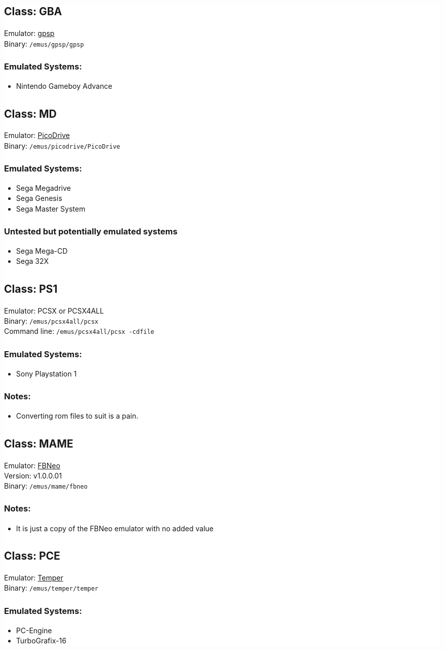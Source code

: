 

## Class: GBA
Emulator: [gpsp](https://gpsp-dev.blogspot.com/)  
Binary: ```/emus/gpsp/gpsp```  

### Emulated Systems:
* Nintendo Gameboy Advance



## Class: MD
Emulator: [PicoDrive](https://github.com/notaz/picodrive)  
Binary: ```/emus/picodrive/PicoDrive```  

### Emulated Systems:
* Sega Megadrive
* Sega Genesis
* Sega Master System
### Untested but potentially emulated systems
* Sega Mega-CD
* Sega 32X



## Class: PS1
Emulator: PCSX or PCSX4ALL  
Binary: ```/emus/pcsx4all/pcsx```  
Command line: ```/emus/pcsx4all/pcsx -cdfile```

### Emulated Systems:
* Sony Playstation 1

### Notes:
* Converting rom files to suit is a pain.



## Class: MAME
Emulator: [FBNeo](https://github.com/finalburnneo/FBNeo)  
Version: v1.0.0.01  
Binary: ```/emus/mame/fbneo```  

### Notes:
* It is just a copy of the FBNeo emulator with no added value



## Class: PCE
Emulator: [Temper](https://cajas.us/mirrors/trimui/temper/)  
Binary: ```/emus/temper/temper```  

### Emulated Systems:
* PC-Engine
* TurboGrafix-16